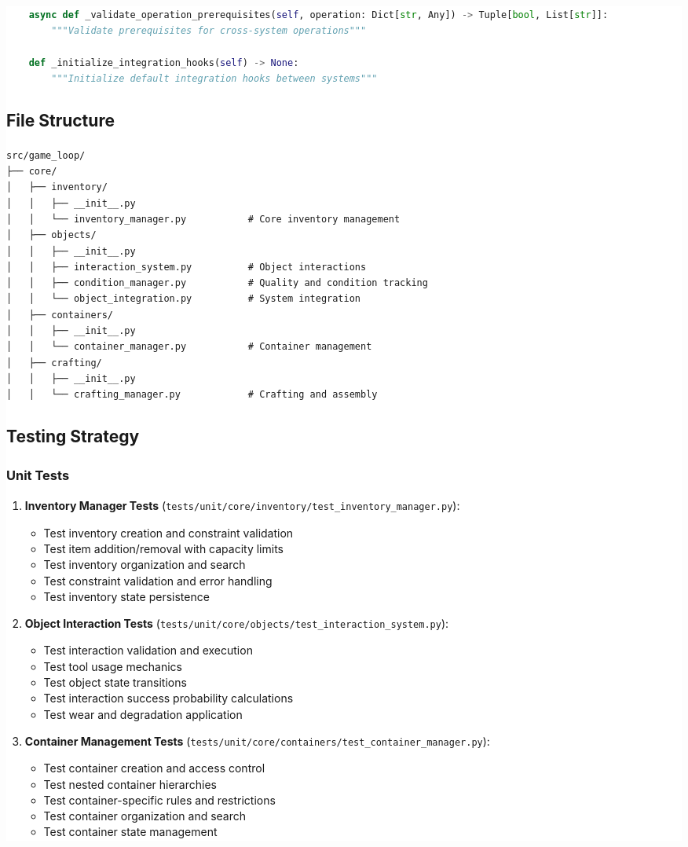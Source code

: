 ```python
    async def _validate_operation_prerequisites(self, operation: Dict[str, Any]) -> Tuple[bool, List[str]]:
        """Validate prerequisites for cross-system operations"""

    def _initialize_integration_hooks(self) -> None:
        """Initialize default integration hooks between systems"""
```

## File Structure

```
src/game_loop/
├── core/
│   ├── inventory/
│   │   ├── __init__.py
│   │   └── inventory_manager.py           # Core inventory management
│   ├── objects/
│   │   ├── __init__.py
│   │   ├── interaction_system.py          # Object interactions
│   │   ├── condition_manager.py           # Quality and condition tracking
│   │   └── object_integration.py          # System integration
│   ├── containers/
│   │   ├── __init__.py
│   │   └── container_manager.py           # Container management
│   ├── crafting/
│   │   ├── __init__.py
│   │   └── crafting_manager.py            # Crafting and assembly
```

## Testing Strategy

### Unit Tests

1. **Inventory Manager Tests** (`tests/unit/core/inventory/test_inventory_manager.py`):
   - Test inventory creation and constraint validation
   - Test item addition/removal with capacity limits
   - Test inventory organization and search
   - Test constraint validation and error handling
   - Test inventory state persistence

2. **Object Interaction Tests** (`tests/unit/core/objects/test_interaction_system.py`):
   - Test interaction validation and execution
   - Test tool usage mechanics
   - Test object state transitions
   - Test interaction success probability calculations
   - Test wear and degradation application

3. **Container Management Tests** (`tests/unit/core/containers/test_container_manager.py`):
   - Test container creation and access control
   - Test nested container hierarchies
   - Test container-specific rules and restrictions
   - Test container organization and search
   - Test container state management
